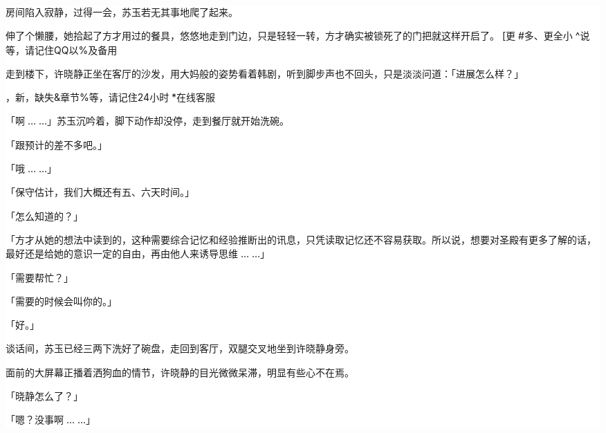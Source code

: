 房间陷入寂静，过得一会，苏玉若无其事地爬了起来。



伸了个懒腰，她拾起了方才用过的餐具，悠悠地走到门边，只是轻轻一转，方才确实被锁死了的门把就这样开启了。 [更 #多、更全小 ^说等，请记住QQ以%及备用





走到楼下，许晓静正坐在客厅的沙发，用大妈般的姿势看着韩剧，听到脚步声也不回头，只是淡淡问道：「进展怎么样？」



，新，缺失&章节%等，请记住24小时 *在线客服



「啊 ... ...」苏玉沉吟着，脚下动作却没停，走到餐厅就开始洗碗。



「跟预计的差不多吧。」





「哦 ... ...」





「保守估计，我们大概还有五、六天时间。」



「怎么知道的？」





「方才从她的想法中读到的，这种需要综合记忆和经验推断出的讯息，只凭读取记忆还不容易获取。所以说，想要对圣殿有更多了解的话，最好还是给她的意识一定的自由，再由他人来诱导思维 ... ...」





「需要帮忙？」



「需要的时候会叫你的。」



「好。」



谈话间，苏玉已经三两下洗好了碗盘，走回到客厅，双腿交叉地坐到许晓静身旁。



面前的大屏幕正播着洒狗血的情节，许晓静的目光微微呆滞，明显有些心不在焉。





「晓静怎么了？」



「嗯？没事啊 ... ...」


